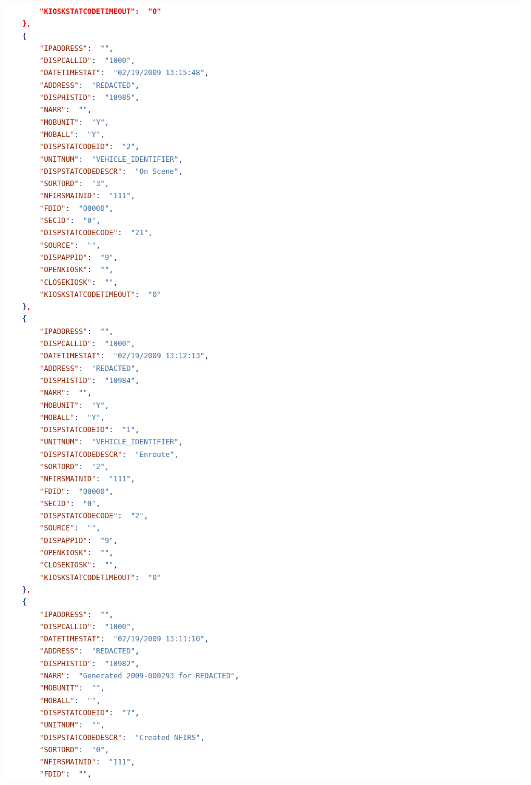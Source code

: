 ```json
        "KIOSKSTATCODETIMEOUT":  "0"
    },
    {
        "IPADDRESS":  "",
        "DISPCALLID":  "1000",
        "DATETIMESTAT":  "02/19/2009 13:15:48",
        "ADDRESS":  "REDACTED",
        "DISPHISTID":  "10985",
        "NARR":  "",
        "MOBUNIT":  "Y",
        "MOBALL":  "Y",
        "DISPSTATCODEID":  "2",
        "UNITNUM":  "VEHICLE_IDENTIFIER",
        "DISPSTATCODEDESCR":  "On Scene",
        "SORTORD":  "3",
        "NFIRSMAINID":  "111",
        "FDID":  "00000",
        "SECID":  "0",
        "DISPSTATCODECODE":  "21",
        "SOURCE":  "",
        "DISPAPPID":  "9",
        "OPENKIOSK":  "",
        "CLOSEKIOSK":  "",
        "KIOSKSTATCODETIMEOUT":  "0"
    },
    {
        "IPADDRESS":  "",
        "DISPCALLID":  "1000",
        "DATETIMESTAT":  "02/19/2009 13:12:13",
        "ADDRESS":  "REDACTED",
        "DISPHISTID":  "10984",
        "NARR":  "",
        "MOBUNIT":  "Y",
        "MOBALL":  "Y",
        "DISPSTATCODEID":  "1",
        "UNITNUM":  "VEHICLE_IDENTIFIER",
        "DISPSTATCODEDESCR":  "Enroute",
        "SORTORD":  "2",
        "NFIRSMAINID":  "111",
        "FDID":  "00000",
        "SECID":  "0",
        "DISPSTATCODECODE":  "2",
        "SOURCE":  "",
        "DISPAPPID":  "9",
        "OPENKIOSK":  "",
        "CLOSEKIOSK":  "",
        "KIOSKSTATCODETIMEOUT":  "0"
    },
    {
        "IPADDRESS":  "",
        "DISPCALLID":  "1000",
        "DATETIMESTAT":  "02/19/2009 13:11:10",
        "ADDRESS":  "REDACTED",
        "DISPHISTID":  "10982",
        "NARR":  "Generated 2009-000293 for REDACTED",
        "MOBUNIT":  "",
        "MOBALL":  "",
        "DISPSTATCODEID":  "7",
        "UNITNUM":  "",
        "DISPSTATCODEDESCR":  "Created NFIRS",
        "SORTORD":  "0",
        "NFIRSMAINID":  "111",
        "FDID":  "",
```